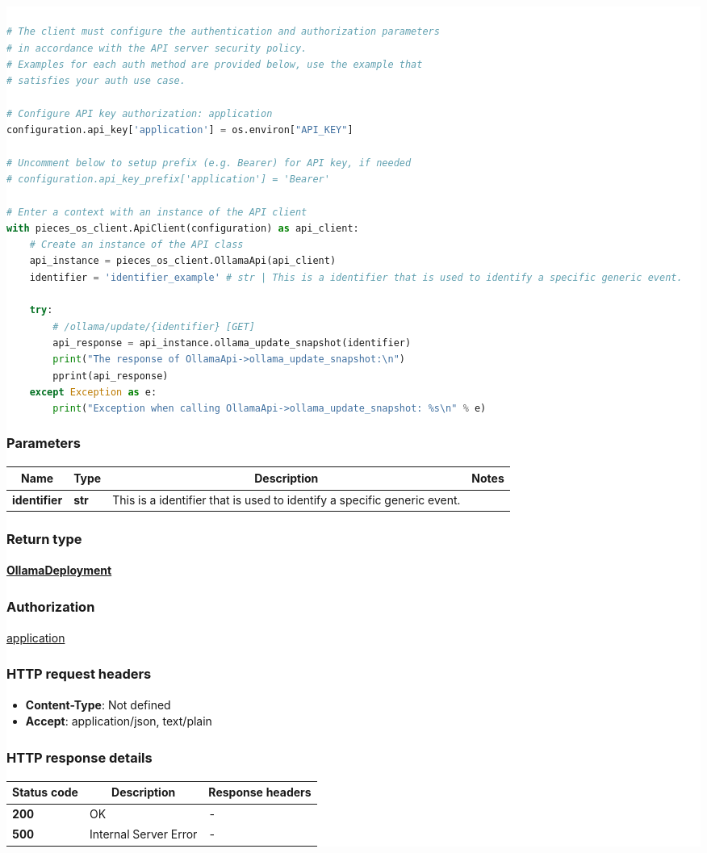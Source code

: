 ```python

# The client must configure the authentication and authorization parameters
# in accordance with the API server security policy.
# Examples for each auth method are provided below, use the example that
# satisfies your auth use case.

# Configure API key authorization: application
configuration.api_key['application'] = os.environ["API_KEY"]

# Uncomment below to setup prefix (e.g. Bearer) for API key, if needed
# configuration.api_key_prefix['application'] = 'Bearer'

# Enter a context with an instance of the API client
with pieces_os_client.ApiClient(configuration) as api_client:
    # Create an instance of the API class
    api_instance = pieces_os_client.OllamaApi(api_client)
    identifier = 'identifier_example' # str | This is a identifier that is used to identify a specific generic event.

    try:
        # /ollama/update/{identifier} [GET]
        api_response = api_instance.ollama_update_snapshot(identifier)
        print("The response of OllamaApi->ollama_update_snapshot:\n")
        pprint(api_response)
    except Exception as e:
        print("Exception when calling OllamaApi->ollama_update_snapshot: %s\n" % e)
```



### Parameters

Name | Type | Description  | Notes
------------- | ------------- | ------------- | -------------
 **identifier** | **str**| This is a identifier that is used to identify a specific generic event. | 

### Return type

[**OllamaDeployment**](OllamaDeployment.md)

### Authorization

[application](../README.md#application)

### HTTP request headers

 - **Content-Type**: Not defined
 - **Accept**: application/json, text/plain

### HTTP response details
| Status code | Description | Response headers |
|-------------|-------------|------------------|
**200** | OK |  -  |
**500** | Internal Server Error |  -  |
